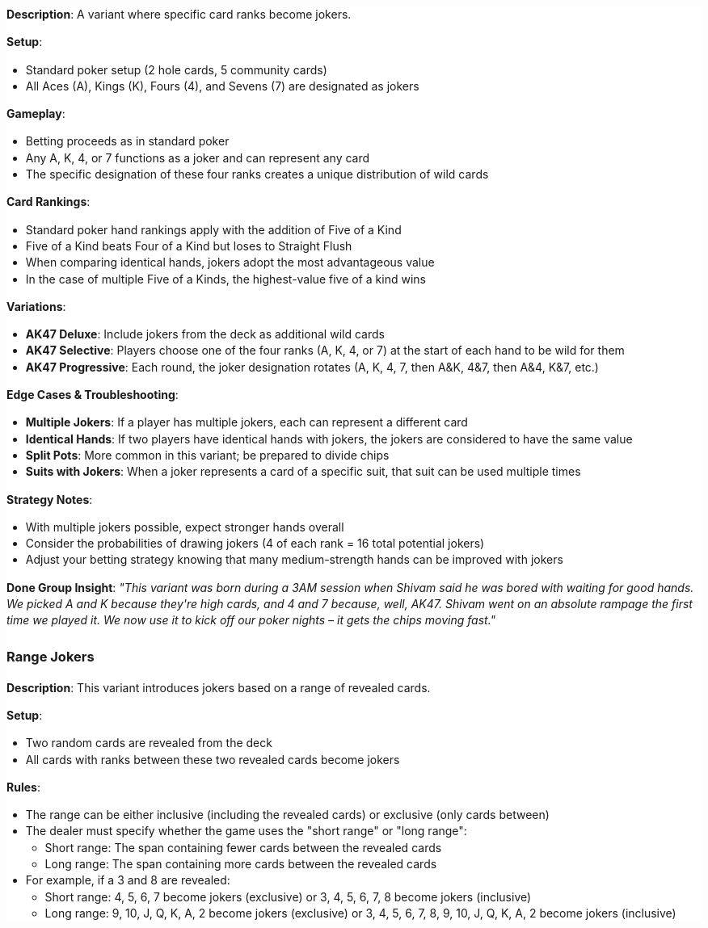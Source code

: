 **Description**: A variant where specific card ranks become jokers.

**Setup**:
- Standard poker setup (2 hole cards, 5 community cards)
- All Aces (A), Kings (K), Fours (4), and Sevens (7) are designated as jokers

**Gameplay**:
- Betting proceeds as in standard poker
- Any A, K, 4, or 7 functions as a joker and can represent any card
- The specific designation of these four ranks creates a unique distribution of wild cards

**Card Rankings**:
- Standard poker hand rankings apply with the addition of Five of a Kind
- Five of a Kind beats Four of a Kind but loses to Straight Flush
- When comparing identical hands, jokers adopt the most advantageous value
- In the case of multiple Five of a Kinds, the highest-value five of a kind wins

**Variations**:
- **AK47 Deluxe**: Include jokers from the deck as additional wild cards
- **AK47 Selective**: Players choose one of the four ranks (A, K, 4, or 7) at the start of each hand to be wild for them
- **AK47 Progressive**: Each round, the joker designation rotates (A, K, 4, 7, then A&K, 4&7, then A&4, K&7, etc.)

**Edge Cases & Troubleshooting**:
- **Multiple Jokers**: If a player has multiple jokers, each can represent a different card
- **Identical Hands**: If two players have identical hands with jokers, the jokers are considered to have the same value
- **Split Pots**: More common in this variant; be prepared to divide chips
- **Suits with Jokers**: When a joker represents a card of a specific suit, that suit can be used multiple times

**Strategy Notes**:
- With multiple jokers possible, expect stronger hands overall
- Consider the probabilities of drawing jokers (4 of each rank = 16 total potential jokers)
- Adjust your betting strategy knowing that many medium-strength hands can be improved with jokers

**Done Group Insight**: *"This variant was born during a 3AM session when Shivam said he was bored with waiting for good hands. We picked A and K because they're high cards, and 4 and 7 because, well, AK47. Shivam went on an absolute rampage the first time we played it. We now use it to kick off our poker nights – it gets the chips moving fast."*

### Range Jokers

**Description**: This variant introduces jokers based on a range of revealed cards.

**Setup**:
- Two random cards are revealed from the deck
- All cards with ranks between these two revealed cards become jokers

**Rules**:
- The range can be either inclusive (including the revealed cards) or exclusive (only cards between)
- The dealer must specify whether the game uses the "short range" or "long range":
  - Short range: The span containing fewer cards between the revealed cards
  - Long range: The span containing more cards between the revealed cards
- For example, if a 3 and 8 are revealed:
  - Short range: 4, 5, 6, 7 become jokers (exclusive) or 3, 4, 5, 6, 7, 8 become jokers (inclusive)
  - Long range: 9, 10, J, Q, K, A, 2 become jokers (exclusive) or 3, 4, 5, 6, 7, 8, 9, 10, J, Q, K, A, 2 become jokers (inclusive)
